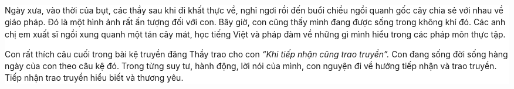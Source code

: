 Ngày xưa, vào thời của bụt, các thầy sau khi đi khất thực về, nghỉ ngơi rồi đến buổi chiều ngồi quanh gốc cây chia sẻ với nhau về giáo pháp. Đó là một hình ảnh rất ấn tượng đối với con. Bây giờ, con cũng thấy mình đang được sống trong không khí đó. Các anh chị em xuất sĩ ngồi xung quanh một tán cây mát, học tiếng Việt và pháp đàm về những gì mình hiểu trong các pháp môn thực tập.

Con rất thích câu cuối trong bài kệ truyền đăng Thầy trao cho con *“Khi tiếp nhận cũng trao truyền”.* Con đang sống đời sống hàng ngày của con theo câu kệ đó. Trong từng suy tư, hành động, lời nói của mình, con nguyện đi về hướng tiếp nhận và trao truyền. Tiếp nhận trao truyền hiểu biết và thương yêu.
